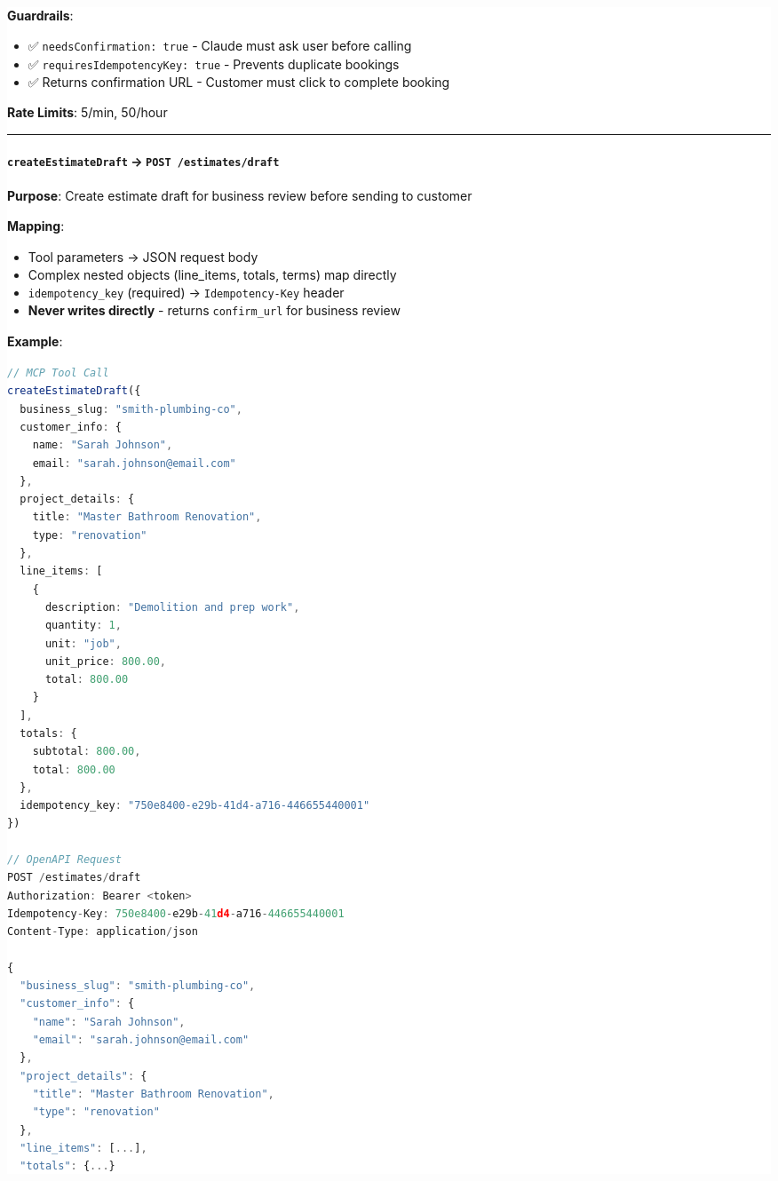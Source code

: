**Guardrails**:
- ✅ `needsConfirmation: true` - Claude must ask user before calling
- ✅ `requiresIdempotencyKey: true` - Prevents duplicate bookings
- ✅ Returns confirmation URL - Customer must click to complete booking

**Rate Limits**: 5/min, 50/hour

---

#### `createEstimateDraft` → `POST /estimates/draft`

**Purpose**: Create estimate draft for business review before sending to customer

**Mapping**:
- Tool parameters → JSON request body
- Complex nested objects (line_items, totals, terms) map directly
- `idempotency_key` (required) → `Idempotency-Key` header
- **Never writes directly** - returns `confirm_url` for business review

**Example**:
```typescript
// MCP Tool Call
createEstimateDraft({
  business_slug: "smith-plumbing-co",
  customer_info: {
    name: "Sarah Johnson",
    email: "sarah.johnson@email.com"
  },
  project_details: {
    title: "Master Bathroom Renovation",
    type: "renovation"
  },
  line_items: [
    {
      description: "Demolition and prep work",
      quantity: 1,
      unit: "job", 
      unit_price: 800.00,
      total: 800.00
    }
  ],
  totals: {
    subtotal: 800.00,
    total: 800.00  
  },
  idempotency_key: "750e8400-e29b-41d4-a716-446655440001"
})

// OpenAPI Request
POST /estimates/draft
Authorization: Bearer <token>
Idempotency-Key: 750e8400-e29b-41d4-a716-446655440001
Content-Type: application/json

{
  "business_slug": "smith-plumbing-co",
  "customer_info": {
    "name": "Sarah Johnson", 
    "email": "sarah.johnson@email.com"
  },
  "project_details": {
    "title": "Master Bathroom Renovation",
    "type": "renovation"
  },
  "line_items": [...],
  "totals": {...}
```